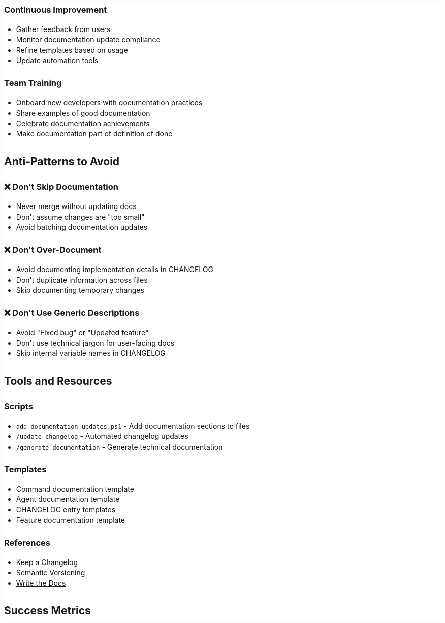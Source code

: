 ### Continuous Improvement
- Gather feedback from users
- Monitor documentation update compliance
- Refine templates based on usage
- Update automation tools

### Team Training
- Onboard new developers with documentation practices
- Share examples of good documentation
- Celebrate documentation achievements
- Make documentation part of definition of done

## Anti-Patterns to Avoid

### ❌ Don't Skip Documentation
- Never merge without updating docs
- Don't assume changes are "too small"
- Avoid batching documentation updates

### ❌ Don't Over-Document
- Avoid documenting implementation details in CHANGELOG
- Don't duplicate information across files
- Skip documenting temporary changes

### ❌ Don't Use Generic Descriptions
- Avoid "Fixed bug" or "Updated feature"
- Don't use technical jargon for user-facing docs
- Skip internal variable names in CHANGELOG

## Tools and Resources

### Scripts
- `add-documentation-updates.ps1` - Add documentation sections to files
- `/update-changelog` - Automated changelog updates
- `/generate-documentation` - Generate technical documentation

### Templates
- Command documentation template
- Agent documentation template
- CHANGELOG entry templates
- Feature documentation template

### References
- [Keep a Changelog](https://keepachangelog.com/)
- [Semantic Versioning](https://semver.org/)
- [Write the Docs](https://www.writethedocs.org/)

## Success Metrics
